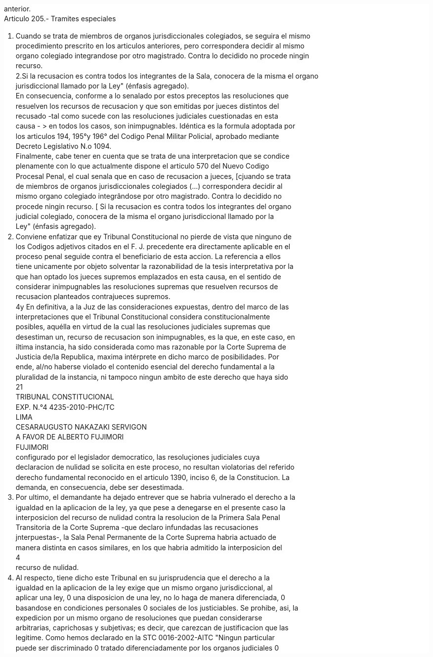 anterior.  
Articulo 205.- Tramites especiales  
1. Cuando se trata de miembros de organos jurisdiccionales colegiados, se seguira el mismo  
procedimiento prescrito en los articulos anteriores, pero correspondera decidir al mismo  
organo colegiado integrandose por otro magistrado. Contra lo decidido no procede ningin  
recurso.  
2.Si la recusacion es contra todos los integrantes de la Sala, conocera de la misma el organo  
jurisdiccional llamado por la Ley" (énfasis agregado).  
En consecuencia, conforme a lo senalado por estos preceptos las resoluciones que  
resuelven los recursos de recusacion y que son emitidas por jueces distintos del  
recusado -tal como sucede con las resoluciones judiciales cuestionadas en esta  
causa - > en todos los casos, son inimpugnables. Idéntica es la formula adoptada por  
los articulos 194, 195°y 196° del Codigo Penal Militar Policial, aprobado mediante  
Decreto Legislativo N.o 1094.  
Finalmente, cabe tener en cuenta que se trata de una interpretacion que se condice  
plenamente con lo que actualmente dispone el articulo 570 del Nuevo Codigo  
Procesal Penal, el cual senala que en caso de recusacion a jueces, [cjuando se trata  
de miembros de organos jurisdiccionales colegiados (...) correspondera decidir al  
mismo organo colegiado integrândose por otro magistrado. Contra lo decidido no  
procede ningin recurso. [ Si la recusacion es contra todos los integrantes del organo  
judicial colegiado, conocera de la misma el organo jurisdiccional llamado por la  
Ley" (énfasis agregado).  
48. Conviene enfatizar que ey Tribunal Constitucional no pierde de vista que ninguno de  
los Codigos adjetivos citados en el F. J. precedente era directamente aplicable en el  
proceso penal seguide contra el beneficiario de esta accion. La referencia a ellos  
tiene unicamente por objeto solventar la razonabilidad de la tesis interpretativa por la  
que han optado los jueces supremos emplazados en esta causa, en el sentido de  
considerar inimpugnables las resoluciones supremas que resuelven recursos de  
recusacion planteados contrajueces supremos.  
4y En definitiva, a la Juz de las consideraciones expuestas, dentro del marco de las  
interpretaciones que el Tribunal Constitucional considera constitucionalmente  
posibles, aquélla en virtud de la cual las resoluciones judiciales supremas que  
desestiman un, recurso de recusacion son inimpugnables, es la que, en este caso, en  
iltima instancia, ha sido considerada como mas razonable por la Corte Suprema de  
Justicia de/la Republica, maxima intérprete en dicho marco de posibilidades. Por  
ende, al/no haberse violado el contenido esencial del derecho fundamental a la  
pluralidad de la instancia, ni tampoco ningun ambito de este derecho que haya sido  
21  
TRIBUNAL CONSTITUCIONAL  
EXP. N.°4 4235-2010-PHC/TC  
LIMA  
CESARAUGUSTO NAKAZAKI SERVIGON  
A FAVOR DE ALBERTO FUJIMORI  
FUJIMORI  
configurado por el legislador democratico, las resoluçiones judiciales cuya  
declaracion de nulidad se solicita en este proceso, no resultan violatorias del referido  
derecho fundamental reconocido en el articulo 1390, inciso 6, de la Constitucion. La  
demanda, en consecuencia, debe ser desestimada.  
50. Por ultimo, el demandante ha dejado entrever que se habria vulnerado el derecho a la  
igualdad en la aplicacion de la ley, ya que pese a denegarse en el presente caso la  
interposicion del recurso de nulidad contra la resolucion de la Primera Sala Penal  
Transitoria de la Corte Suprema -que declaro infundadas las recusaciones  
jnterpuestas-, la Sala Penal Permanente de la Corte Suprema habria actuado de  
manera distinta en casos similares, en los que habria admitido la interposicion del  
4  
recurso de nulidad.  
51. Al respecto, tiene dicho este Tribunal en su jurisprudencia que el derecho a la  
igualdad en la aplicacion de la ley exige que un mismo organo jurisdiccional, al  
aplicar una ley, 0 una disposicion de una ley, no lo haga de manera diferenciada, 0  
basandose en condiciones personales 0 sociales de los justiciables. Se prohibe, asi, la  
expedicion por un mismo organo de resoluciones que puedan considerarse  
arbitrarias, caprichosas y subjetivas; es decir, que carezcan de justificacion que las  
legitime. Como hemos declarado en la STC 0016-2002-AlTC "Ningun particular  
puede ser discriminado 0 tratado diferenciadamente por los organos judiciales 0  
